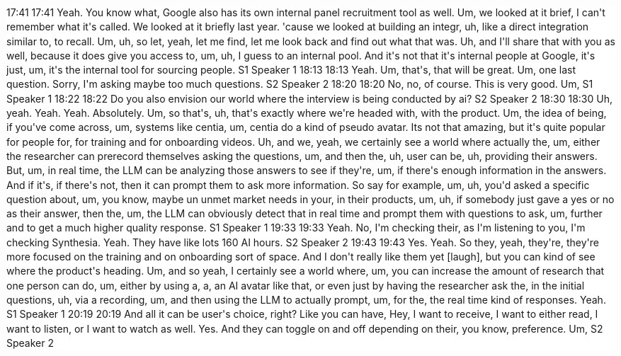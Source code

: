 17:41
17:41
Yeah. You know what, Google also has its own internal panel recruitment tool as well. Um, we looked at it brief, I can't remember what it's called. We looked at it briefly last year. 'cause we looked at building an integr, uh, like a direct integration similar to, to recall. Um, uh, so let, yeah, let me find, let me look back and find out what that was. Uh, and I'll share that with you as well, because it does give you access to, um, uh, I guess to an internal pool. And it's not that it's internal people at Google, it's just, um, it's the internal tool for sourcing people.
S1
Speaker 1
18:13
18:13
Yeah. Um, that's, that will be great. Um, one last question. Sorry, I'm asking maybe too much questions.
S2
Speaker 2
18:20
18:20
No, no, of course. This is very good. Um,
S1
Speaker 1
18:22
18:22
Do you also envision our world where the interview is being conducted by ai?
S2
Speaker 2
18:30
18:30
Uh, yeah. Yeah. Yeah. Absolutely. Um, so that's, uh, that's exactly where we're headed with, with the product. Um, the idea of being, if you've come across, um, systems like centia, um, centia do a kind of pseudo avatar. Its not that amazing, but it's quite popular for people for, for training and for onboarding videos. Uh, and we, yeah, we certainly see a world where actually the, um, either the researcher can prerecord themselves asking the questions, um, and then the, uh, user can be, uh, providing their answers. But, um, in real time, the LLM can be analyzing those answers to see if they're, um, if there's enough information in the answers. And if it's, if there's not, then it can prompt them to ask more information. So say for example, um, uh, you'd asked a specific question about, um, you know, maybe un unmet market needs in your, in their products, um, uh, if somebody just gave a yes or no as their answer, then the, um, the LLM can obviously detect that in real time and prompt them with questions to ask, um, further and to get a much higher quality response.
S1
Speaker 1
19:33
19:33
Yeah. No, I'm checking their, as I'm listening to you, I'm checking Synthesia. Yeah. They have like lots 160 AI hours.
S2
Speaker 2
19:43
19:43
Yes. Yeah. So they, yeah, they're, they're more focused on the training and on onboarding sort of space. And I don't really like them yet [laugh], but you can kind of see where the product's heading. Um, and so yeah, I certainly see a world where, um, you can increase the amount of research that one person can do, um, either by using a, a, an AI avatar like that, or even just by having the researcher ask the, in the initial questions, uh, via a recording, um, and then using the LLM to actually prompt, um, for the, the real time kind of responses. Yeah.
S1
Speaker 1
20:19
20:19
And all it can be user's choice, right? Like you can have, Hey, I want to receive, I want to either read, I want to listen, or I want to watch as well. Yes. And they can toggle on and off depending on their, you know, preference. Um,
S2
Speaker 2